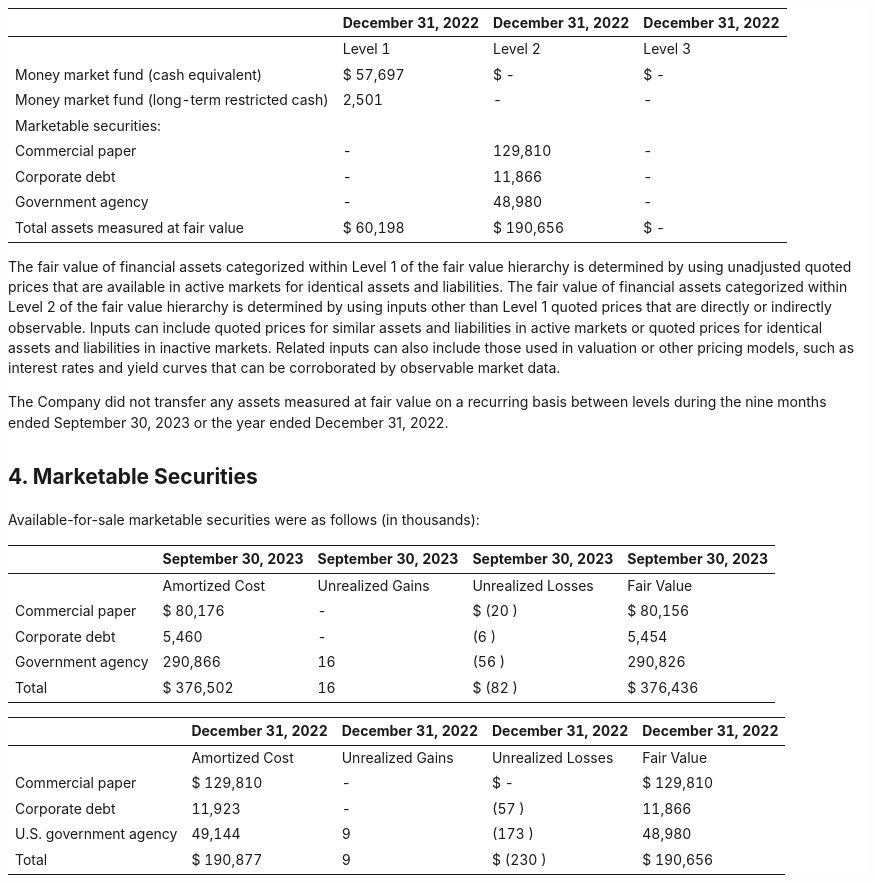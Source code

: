 |                                               | December 31, 2022   | December 31, 2022   | December 31, 2022   |
|-----------------------------------------------|---------------------|---------------------|---------------------|
|                                               | Level 1             | Level 2             | Level 3             |
| Money market fund (cash equivalent)           | $ 57,697            | $ -                 | $ -                 |
| Money market fund (long-term restricted cash) | 2,501               | -                   | -                   |
| Marketable securities:                        |                     |                     |                     |
| Commercial paper                              | -                   | 129,810             | -                   |
| Corporate debt                                | -                   | 11,866              | -                   |
| Government agency                             | -                   | 48,980              | -                   |
| Total assets measured at fair value           | $ 60,198            | $ 190,656           | $ -                 |

The fair value of financial assets categorized within Level 1 of the fair value hierarchy is determined by using unadjusted quoted prices that are available in active markets for identical assets and liabilities. The fair value of financial assets categorized within Level 2 of the fair value hierarchy is determined by using inputs other than Level 1 quoted prices that are directly or indirectly observable. Inputs can include quoted prices for similar assets and liabilities in active markets or quoted prices for identical assets and liabilities in inactive markets. Related inputs can also include those used in valuation or other pricing models, such as interest rates and yield curves that can be corroborated by observable market data.

The Company did not transfer any assets measured at fair value on a recurring basis between levels during the nine months ended September 30, 2023 or the year ended December 31, 2022.

## 4. Marketable Securities

Available-for-sale marketable securities were as follows (in thousands):

|                   | September 30, 2023   | September 30, 2023   | September 30, 2023   | September 30, 2023   |
|-------------------|----------------------|----------------------|----------------------|----------------------|
|                   | Amortized Cost       | Unrealized Gains     | Unrealized Losses    | Fair Value           |
| Commercial paper  | $ 80,176             | -                    | $ (20 )              | $ 80,156             |
| Corporate debt    | 5,460                | -                    | (6 )                 | 5,454                |
| Government agency | 290,866              | 16                   | (56 )                | 290,826              |
| Total             | $ 376,502            | 16                   | $ (82 )              | $ 376,436            |

|                        | December 31, 2022   | December 31, 2022   | December 31, 2022   | December 31, 2022   |
|------------------------|---------------------|---------------------|---------------------|---------------------|
|                        | Amortized Cost      | Unrealized Gains    | Unrealized Losses   | Fair Value          |
| Commercial paper       | $ 129,810           | -                   | $ -                 | $ 129,810           |
| Corporate debt         | 11,923              | -                   | (57 )               | 11,866              |
| U.S. government agency | 49,144              | 9                   | (173 )              | 48,980              |
| Total                  | $ 190,877           | 9                   | $ (230 )            | $ 190,656           |
